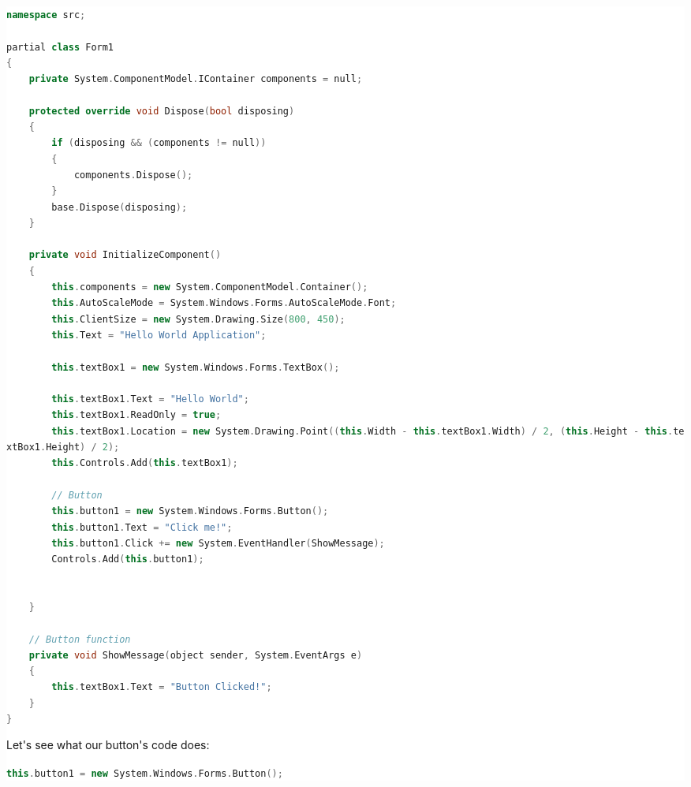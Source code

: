 ```cpp
namespace src;

partial class Form1
{
    private System.ComponentModel.IContainer components = null;

    protected override void Dispose(bool disposing)
    {
        if (disposing && (components != null))
        {
            components.Dispose();
        }
        base.Dispose(disposing);
    }

    private void InitializeComponent()
    {
        this.components = new System.ComponentModel.Container();
        this.AutoScaleMode = System.Windows.Forms.AutoScaleMode.Font;
        this.ClientSize = new System.Drawing.Size(800, 450);
        this.Text = "Hello World Application";

        this.textBox1 = new System.Windows.Forms.TextBox();

        this.textBox1.Text = "Hello World";
        this.textBox1.ReadOnly = true;
        this.textBox1.Location = new System.Drawing.Point((this.Width - this.textBox1.Width) / 2, (this.Height - this.textBox1.Height) / 2);
        this.Controls.Add(this.textBox1);

        // Button
        this.button1 = new System.Windows.Forms.Button();
        this.button1.Text = "Click me!";
        this.button1.Click += new System.EventHandler(ShowMessage);
        Controls.Add(this.button1);


    }

    // Button function
    private void ShowMessage(object sender, System.EventArgs e)
    {
        this.textBox1.Text = "Button Clicked!";
    }
}

```

Let's see what our button's code does:

```cpp
this.button1 = new System.Windows.Forms.Button();
```
